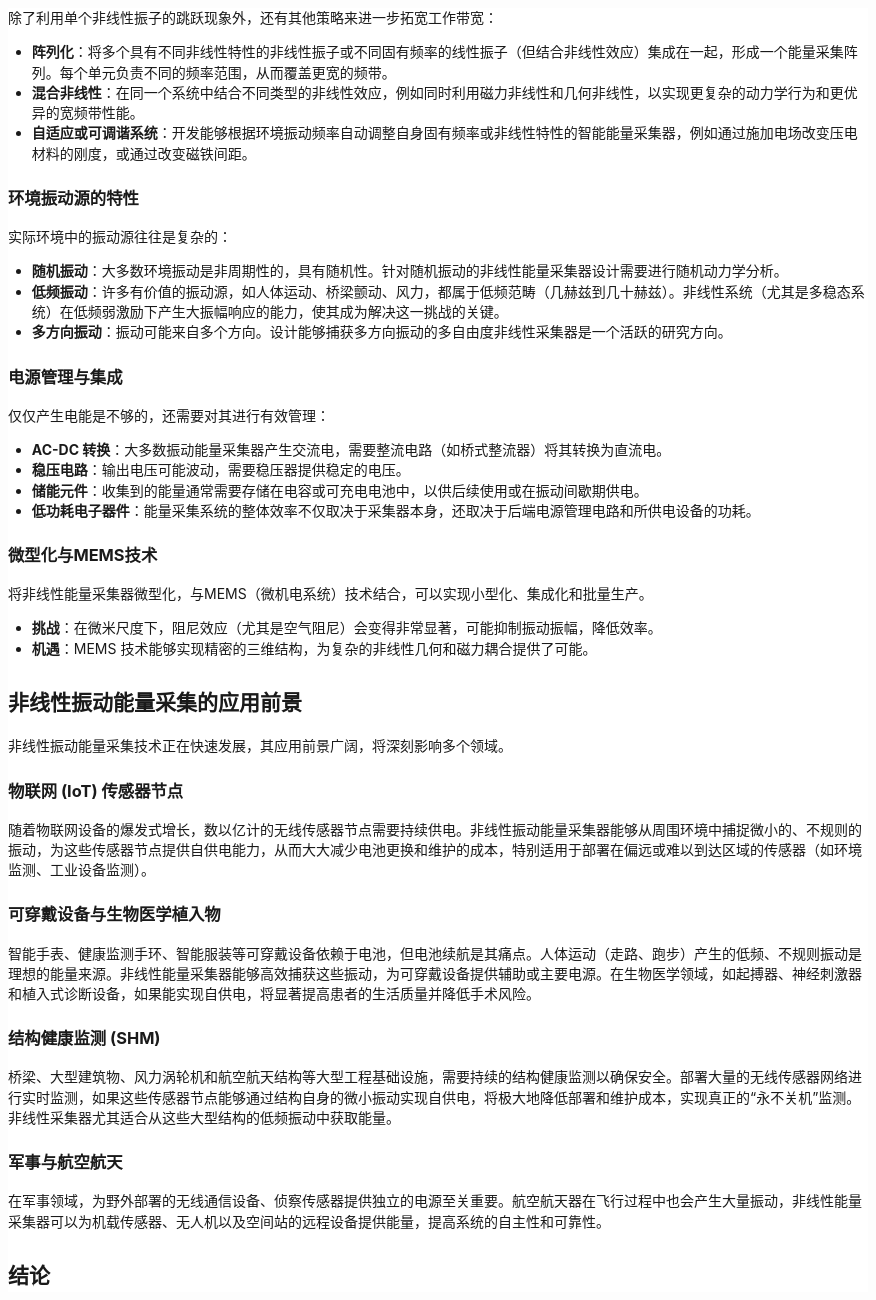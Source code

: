 除了利用单个非线性振子的跳跃现象外，还有其他策略来进一步拓宽工作带宽：
*   **阵列化**：将多个具有不同非线性特性的非线性振子或不同固有频率的线性振子（但结合非线性效应）集成在一起，形成一个能量采集阵列。每个单元负责不同的频率范围，从而覆盖更宽的频带。
*   **混合非线性**：在同一个系统中结合不同类型的非线性效应，例如同时利用磁力非线性和几何非线性，以实现更复杂的动力学行为和更优异的宽频带性能。
*   **自适应或可调谐系统**：开发能够根据环境振动频率自动调整自身固有频率或非线性特性的智能能量采集器，例如通过施加电场改变压电材料的刚度，或通过改变磁铁间距。

### 环境振动源的特性

实际环境中的振动源往往是复杂的：
*   **随机振动**：大多数环境振动是非周期性的，具有随机性。针对随机振动的非线性能量采集器设计需要进行随机动力学分析。
*   **低频振动**：许多有价值的振动源，如人体运动、桥梁颤动、风力，都属于低频范畴（几赫兹到几十赫兹）。非线性系统（尤其是多稳态系统）在低频弱激励下产生大振幅响应的能力，使其成为解决这一挑战的关键。
*   **多方向振动**：振动可能来自多个方向。设计能够捕获多方向振动的多自由度非线性采集器是一个活跃的研究方向。

### 电源管理与集成

仅仅产生电能是不够的，还需要对其进行有效管理：
*   **AC-DC 转换**：大多数振动能量采集器产生交流电，需要整流电路（如桥式整流器）将其转换为直流电。
*   **稳压电路**：输出电压可能波动，需要稳压器提供稳定的电压。
*   **储能元件**：收集到的能量通常需要存储在电容或可充电电池中，以供后续使用或在振动间歇期供电。
*   **低功耗电子器件**：能量采集系统的整体效率不仅取决于采集器本身，还取决于后端电源管理电路和所供电设备的功耗。

### 微型化与MEMS技术

将非线性能量采集器微型化，与MEMS（微机电系统）技术结合，可以实现小型化、集成化和批量生产。
*   **挑战**：在微米尺度下，阻尼效应（尤其是空气阻尼）会变得非常显著，可能抑制振动振幅，降低效率。
*   **机遇**：MEMS 技术能够实现精密的三维结构，为复杂的非线性几何和磁力耦合提供了可能。

## 非线性振动能量采集的应用前景

非线性振动能量采集技术正在快速发展，其应用前景广阔，将深刻影响多个领域。

### 物联网 (IoT) 传感器节点

随着物联网设备的爆发式增长，数以亿计的无线传感器节点需要持续供电。非线性振动能量采集器能够从周围环境中捕捉微小的、不规则的振动，为这些传感器节点提供自供电能力，从而大大减少电池更换和维护的成本，特别适用于部署在偏远或难以到达区域的传感器（如环境监测、工业设备监测）。

### 可穿戴设备与生物医学植入物

智能手表、健康监测手环、智能服装等可穿戴设备依赖于电池，但电池续航是其痛点。人体运动（走路、跑步）产生的低频、不规则振动是理想的能量来源。非线性能量采集器能够高效捕获这些振动，为可穿戴设备提供辅助或主要电源。在生物医学领域，如起搏器、神经刺激器和植入式诊断设备，如果能实现自供电，将显著提高患者的生活质量并降低手术风险。

### 结构健康监测 (SHM)

桥梁、大型建筑物、风力涡轮机和航空航天结构等大型工程基础设施，需要持续的结构健康监测以确保安全。部署大量的无线传感器网络进行实时监测，如果这些传感器节点能够通过结构自身的微小振动实现自供电，将极大地降低部署和维护成本，实现真正的“永不关机”监测。非线性采集器尤其适合从这些大型结构的低频振动中获取能量。

### 军事与航空航天

在军事领域，为野外部署的无线通信设备、侦察传感器提供独立的电源至关重要。航空航天器在飞行过程中也会产生大量振动，非线性能量采集器可以为机载传感器、无人机以及空间站的远程设备提供能量，提高系统的自主性和可靠性。

## 结论
